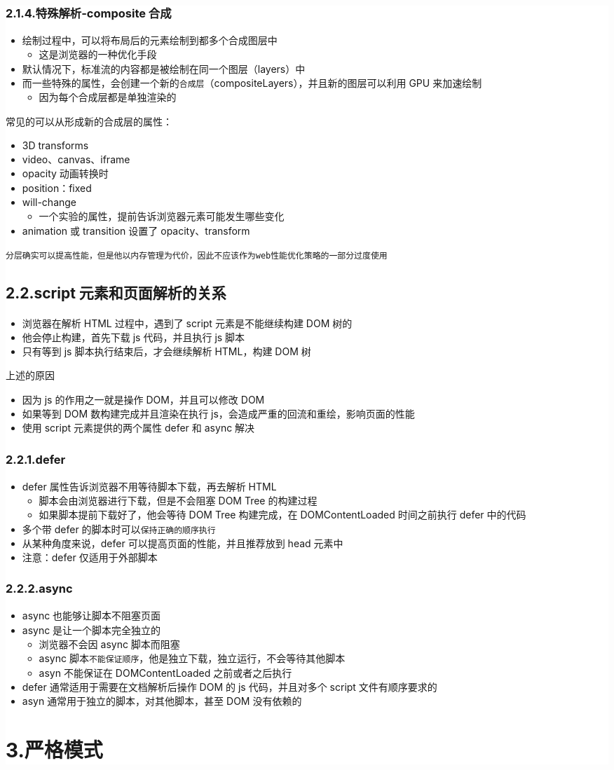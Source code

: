 ### 2.1.4.特殊解析-composite 合成

- 绘制过程中，可以将布局后的元素绘制到都多个合成图层中
  - 这是浏览器的一种优化手段
- 默认情况下，标准流的内容都是被绘制在同一个图层（layers）中
- 而一些特殊的属性，会创建一个新的`合成层`（compositeLayers），并且新的图层可以利用 GPU 来加速绘制
  - 因为每个合成层都是单独渲染的

常见的可以从形成新的合成层的属性：

- 3D transforms
- video、canvas、iframe
- opacity 动画转换时
- position：fixed
- will-change
  - 一个实验的属性，提前告诉浏览器元素可能发生哪些变化
- animation 或 transition 设置了 opacity、transform

`分层确实可以提高性能，但是他以内存管理为代价，因此不应该作为web性能优化策略的一部分过度使用`

## 2.2.script 元素和页面解析的关系

- 浏览器在解析 HTML 过程中，遇到了 script 元素是不能继续构建 DOM 树的
- 他会停止构建，首先下载 js 代码，并且执行 js 脚本
- 只有等到 js 脚本执行结束后，才会继续解析 HTML，构建 DOM 树

上述的原因

- 因为 js 的作用之一就是操作 DOM，并且可以修改 DOM
- 如果等到 DOM 数构建完成并且渲染在执行 js，会造成严重的回流和重绘，影响页面的性能
- 使用 script 元素提供的两个属性 defer 和 async 解决

### 2.2.1.defer

- defer 属性告诉浏览器不用等待脚本下载，再去解析 HTML
  - 脚本会由浏览器进行下载，但是不会阻塞 DOM Tree 的构建过程
  - 如果脚本提前下载好了，他会等待 DOM Tree 构建完成，在 DOMContentLoaded 时间之前执行 defer 中的代码
- 多个带 defer 的脚本时可以`保持正确的顺序执行`
- 从某种角度来说，defer 可以提高页面的性能，并且推荐放到 head 元素中
- 注意：defer 仅适用于外部脚本

### 2.2.2.async

- async 也能够让脚本不阻塞页面
- async 是让一个脚本完全独立的
  - 浏览器不会因 async 脚本而阻塞
  - async 脚本`不能保证顺序`，他是独立下载，独立运行，不会等待其他脚本
  - asyn 不能保证在 DOMContentLoaded 之前或者之后执行
- defer 通常适用于需要在文档解析后操作 DOM 的 js 代码，并且对多个 script 文件有顺序要求的
- asyn 通常用于独立的脚本，对其他脚本，甚至 DOM 没有依赖的

# 3.严格模式
